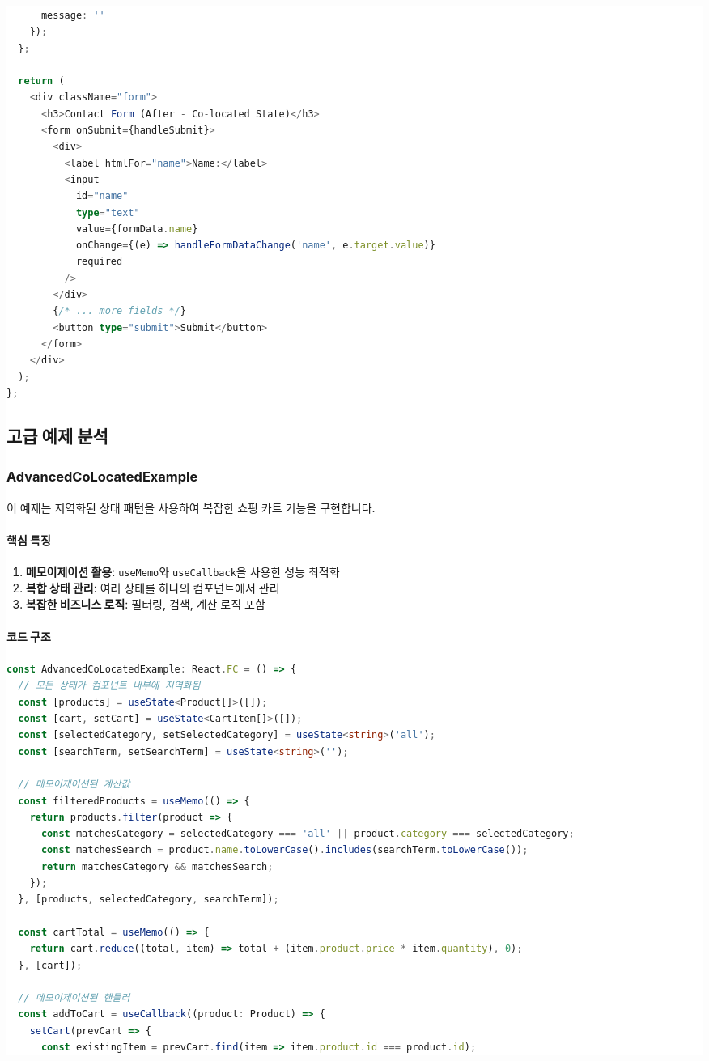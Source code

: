 ```typescript
      message: ''
    });
  };

  return (
    <div className="form">
      <h3>Contact Form (After - Co-located State)</h3>
      <form onSubmit={handleSubmit}>
        <div>
          <label htmlFor="name">Name:</label>
          <input
            id="name"
            type="text"
            value={formData.name}
            onChange={(e) => handleFormDataChange('name', e.target.value)}
            required
          />
        </div>
        {/* ... more fields */}
        <button type="submit">Submit</button>
      </form>
    </div>
  );
};
```

## 고급 예제 분석

### AdvancedCoLocatedExample

이 예제는 지역화된 상태 패턴을 사용하여 복잡한 쇼핑 카트 기능을 구현합니다.

#### 핵심 특징
1. **메모이제이션 활용**: `useMemo`와 `useCallback`을 사용한 성능 최적화
2. **복합 상태 관리**: 여러 상태를 하나의 컴포넌트에서 관리
3. **복잡한 비즈니스 로직**: 필터링, 검색, 계산 로직 포함

#### 코드 구조
```typescript
const AdvancedCoLocatedExample: React.FC = () => {
  // 모든 상태가 컴포넌트 내부에 지역화됨
  const [products] = useState<Product[]>([]);
  const [cart, setCart] = useState<CartItem[]>([]);
  const [selectedCategory, setSelectedCategory] = useState<string>('all');
  const [searchTerm, setSearchTerm] = useState<string>('');

  // 메모이제이션된 계산값
  const filteredProducts = useMemo(() => {
    return products.filter(product => {
      const matchesCategory = selectedCategory === 'all' || product.category === selectedCategory;
      const matchesSearch = product.name.toLowerCase().includes(searchTerm.toLowerCase());
      return matchesCategory && matchesSearch;
    });
  }, [products, selectedCategory, searchTerm]);

  const cartTotal = useMemo(() => {
    return cart.reduce((total, item) => total + (item.product.price * item.quantity), 0);
  }, [cart]);

  // 메모이제이션된 핸들러
  const addToCart = useCallback((product: Product) => {
    setCart(prevCart => {
      const existingItem = prevCart.find(item => item.product.id === product.id);
```